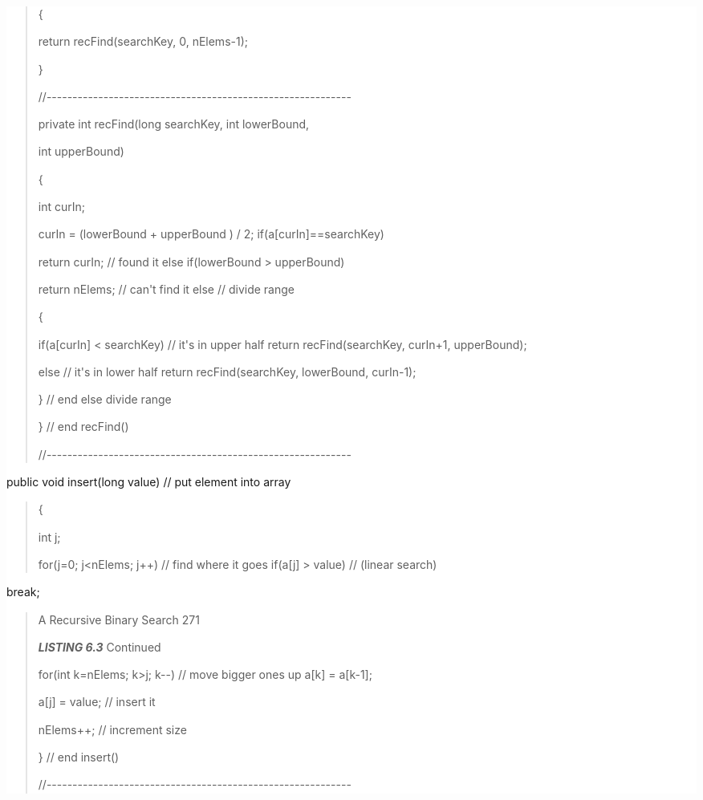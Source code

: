 >
> {
>
> return recFind(searchKey, 0, nElems-1);
>
> }
>
> //\-\-\-\-\-\-\-\-\-\-\-\-\-\-\-\-\-\-\-\-\-\-\-\-\-\-\-\-\-\-\-\-\-\-\-\-\-\-\-\-\-\-\-\-\-\-\-\-\-\-\-\-\-\-\-\-\-\--
>
> private int recFind(long searchKey, int lowerBound,
>
> int upperBound)
>
> {
>
> int curIn;
>
> curIn = (lowerBound + upperBound ) / 2; if(a\[curIn\]==searchKey)
>
> return curIn; // found it else if(lowerBound \> upperBound)
>
> return nElems; // can't find it else // divide range
>
> {
>
> if(a\[curIn\] \< searchKey) // it's in upper half return
> recFind(searchKey, curIn+1, upperBound);
>
> else // it's in lower half return recFind(searchKey, lowerBound,
> curIn-1);
>
> } // end else divide range
>
> } // end recFind()
>
> //\-\-\-\-\-\-\-\-\-\-\-\-\-\-\-\-\-\-\-\-\-\-\-\-\-\-\-\-\-\-\-\-\-\-\-\-\-\-\-\-\-\-\-\-\-\-\-\-\-\-\-\-\-\-\-\-\-\--

public void insert(long value) // put element into array

> {
>
> int j;
>
> for(j=0; j\<nElems; j++) // find where it goes if(a\[j\] \> value) //
> (linear search)

break;

> A Recursive Binary Search 271
>
> ***LISTING 6.3*** Continued
>
> for(int k=nElems; k\>j; k\--) // move bigger ones up a\[k\] =
> a\[k-1\];
>
> a\[j\] = value; // insert it
>
> nElems++; // increment size
>
> } // end insert()
>
> //\-\-\-\-\-\-\-\-\-\-\-\-\-\-\-\-\-\-\-\-\-\-\-\-\-\-\-\-\-\-\-\-\-\-\-\-\-\-\-\-\-\-\-\-\-\-\-\-\-\-\-\-\-\-\-\-\-\--